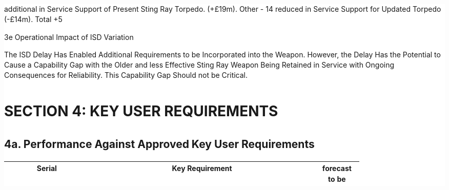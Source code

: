 </Td>
<td>additional in Service Support of Present Sting Ray Torpedo. (+£19m).</Td>
</Tr>
<tr>
<td>
Other
</Td>
<td>
-
</Td>
<td>
14
</Td>
<td>reduced in Service Support for Updated Torpedo (-£14m).</Td>
</Tr>
<tr>
<td>
Total
</Td>
<td>
+5
</Td>
<td></Td>
<td></Td>
</Tr>
</Tbody>
</Table>

3e Operational Impact of ISD Variation

The ISD Delay Has Enabled Additional Requirements to be Incorporated into the Weapon. However, the Delay Has the Potential to Cause a Capability Gap with the Older and less Effective Sting Ray Weapon Being Retained in Service with Ongoing Consequences for Reliability. This Capability Gap Should not be Critical.

# SECTION 4: KEY USER REQUIREMENTS

## 4a. Performance Against Approved Key User Requirements

<table>
<colgroup>
<col Style="Width: 19%" />
<col Style="Width: 50%" />
<col Style="Width: 10%" />
<col Style="Width: 10%" />
<col Style="Width: 9%" />
</Colgroup>
<thead>
<tr>
<th>
Serial
</Th>
<th>
Key Requirement
</Th>
<th>forecast to be
